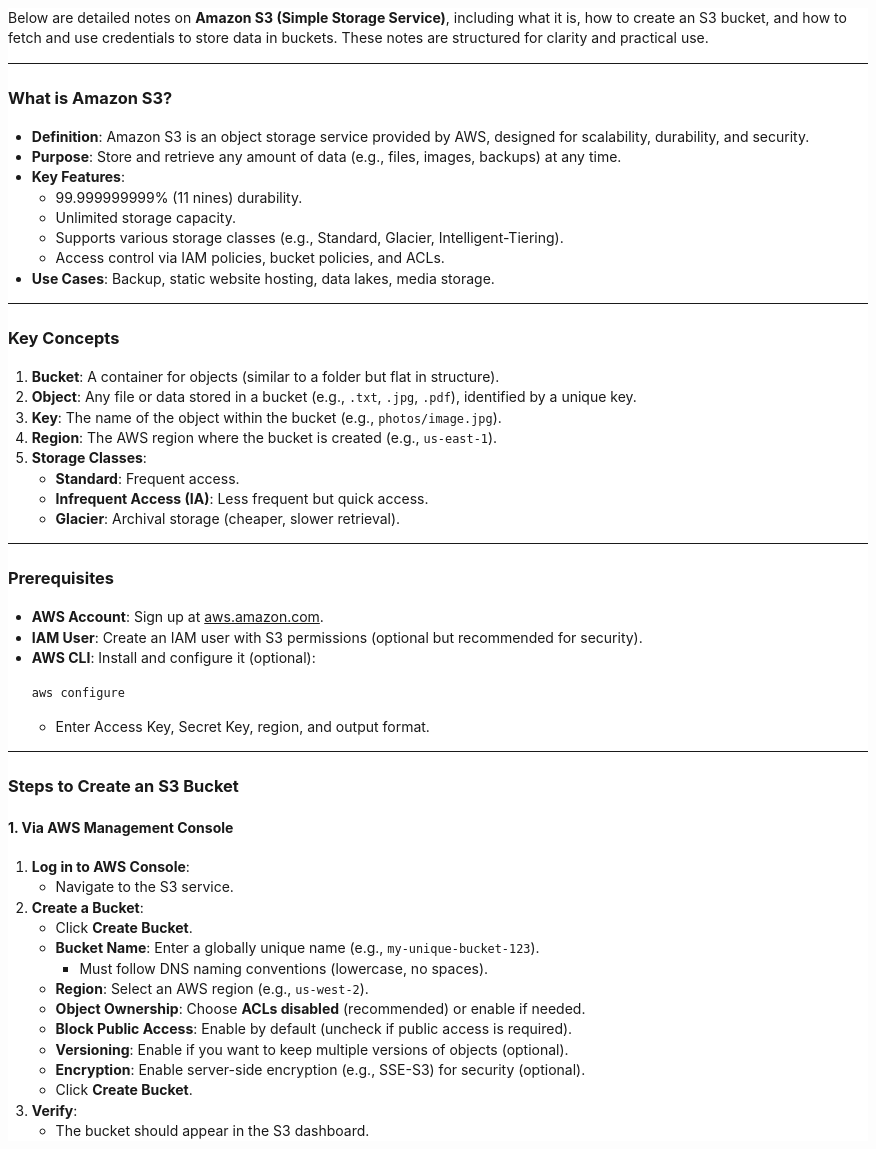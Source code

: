 Below are detailed notes on **Amazon S3 (Simple Storage Service)**, including what it is, how to create an S3 bucket, and how to fetch and use credentials to store data in buckets. These notes are structured for clarity and practical use.

---

### **What is Amazon S3?**
- **Definition**: Amazon S3 is an object storage service provided by AWS, designed for scalability, durability, and security.
- **Purpose**: Store and retrieve any amount of data (e.g., files, images, backups) at any time.
- **Key Features**:
  - 99.999999999% (11 nines) durability.
  - Unlimited storage capacity.
  - Supports various storage classes (e.g., Standard, Glacier, Intelligent-Tiering).
  - Access control via IAM policies, bucket policies, and ACLs.
- **Use Cases**: Backup, static website hosting, data lakes, media storage.

---

### **Key Concepts**
1. **Bucket**: A container for objects (similar to a folder but flat in structure).
2. **Object**: Any file or data stored in a bucket (e.g., `.txt`, `.jpg`, `.pdf`), identified by a unique key.
3. **Key**: The name of the object within the bucket (e.g., `photos/image.jpg`).
4. **Region**: The AWS region where the bucket is created (e.g., `us-east-1`).
5. **Storage Classes**:
   - **Standard**: Frequent access.
   - **Infrequent Access (IA)**: Less frequent but quick access.
   - **Glacier**: Archival storage (cheaper, slower retrieval).

---

### **Prerequisites**
- **AWS Account**: Sign up at [aws.amazon.com](https://aws.amazon.com).
- **IAM User**: Create an IAM user with S3 permissions (optional but recommended for security).
- **AWS CLI**: Install and configure it (optional):
  ```bash
  aws configure
  ```
  - Enter Access Key, Secret Key, region, and output format.

---

### **Steps to Create an S3 Bucket**

#### **1. Via AWS Management Console**
1. **Log in to AWS Console**:
   - Navigate to the S3 service.
2. **Create a Bucket**:
   - Click **Create Bucket**.
   - **Bucket Name**: Enter a globally unique name (e.g., `my-unique-bucket-123`).
     - Must follow DNS naming conventions (lowercase, no spaces).
   - **Region**: Select an AWS region (e.g., `us-west-2`).
   - **Object Ownership**: Choose **ACLs disabled** (recommended) or enable if needed.
   - **Block Public Access**: Enable by default (uncheck if public access is required).
   - **Versioning**: Enable if you want to keep multiple versions of objects (optional).
   - **Encryption**: Enable server-side encryption (e.g., SSE-S3) for security (optional).
   - Click **Create Bucket**.
3. **Verify**:
   - The bucket should appear in the S3 dashboard.
